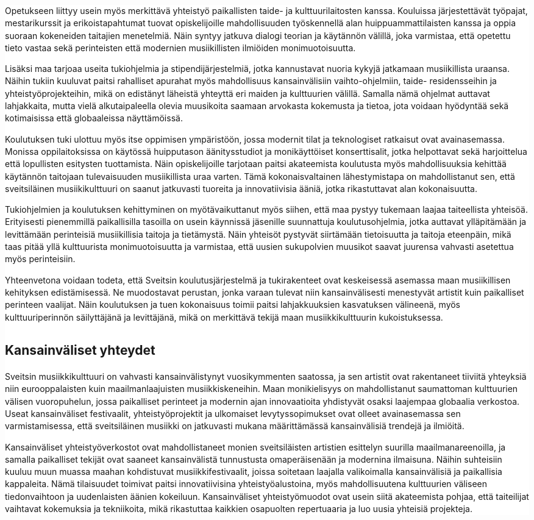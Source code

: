 Opetukseen liittyy usein myös merkittävä yhteistyö paikallisten taide- ja kulttuurilaitosten kanssa. Kouluissa järjestettävät työpajat, mestarikurssit ja erikoistapahtumat tuovat opiskelijoille mahdollisuuden työskennellä alan huippuammattilaisten kanssa ja oppia suoraan kokeneiden taitajien menetelmiä. Näin syntyy jatkuva dialogi teorian ja käytännön välillä, joka varmistaa, että opetettu tieto vastaa sekä perinteisten että modernien musiikillisten ilmiöiden monimuotoisuutta.  

Lisäksi maa tarjoaa useita tukiohjelmia ja stipendijärjestelmiä, jotka kannustavat nuoria kykyjä jatkamaan musiikillista uraansa. Näihin tukiin kuuluvat paitsi rahalliset apurahat myös mahdollisuus kansainvälisiin vaihto-ohjelmiin, taide- residensseihin ja yhteistyöprojekteihin, mikä on edistänyt läheistä yhteyttä eri maiden ja kulttuurien välillä. Samalla nämä ohjelmat auttavat lahjakkaita, mutta vielä alkutaipaleella olevia muusikoita saamaan arvokasta kokemusta ja tietoa, jota voidaan hyödyntää sekä kotimaisissa että globaaleissa näyttämöissä.  

Koulutuksen tuki ulottuu myös itse oppimisen ympäristöön, jossa modernit tilat ja teknologiset ratkaisut ovat avainasemassa. Monissa oppilaitoksissa on käytössä huipputason äänitysstudiot ja monikäyttöiset konserttisalit, jotka helpottavat sekä harjoittelua että lopullisten esitysten tuottamista. Näin opiskelijoille tarjotaan paitsi akateemista koulutusta myös mahdollisuuksia kehittää käytännön taitojaan tulevaisuuden musiikillista uraa varten. Tämä kokonaisvaltainen lähestymistapa on mahdollistanut sen, että sveitsiläinen musiikikulttuuri on saanut jatkuvasti tuoreita ja innovatiivisia ääniä, jotka rikastuttavat alan kokonaisuutta.

Tukiohjelmien ja koulutuksen kehittyminen on myötävaikuttanut myös siihen, että maa pystyy tukemaan laajaa taiteellista yhteisöä. Erityisesti pienemmillä paikallisilla tasoilla on usein käynnissä jäsenille suunnattuja koulutusohjelmia, jotka auttavat ylläpitämään ja levittämään perinteisiä musiikillisia taitoja ja tietämystä. Näin yhteisöt pystyvät siirtämään tietoisuutta ja taitoja eteenpäin, mikä taas pitää yllä kulttuurista monimuotoisuutta ja varmistaa, että uusien sukupolvien muusikot saavat juurensa vahvasti asetettua myös perinteisiin.  

Yhteenvetona voidaan todeta, että Sveitsin koulutusjärjestelmä ja tukirakenteet ovat keskeisessä asemassa maan musiikillisen kehityksen edistämisessä. Ne muodostavat perustan, jonka varaan tulevat niin kansainvälisesti menestyvät artistit kuin paikalliset perinteen vaalijat. Näin koulutuksen ja tuen kokonaisuus toimii paitsi lahjakkuuksien kasvatuksen välineenä, myös kulttuuriperinnön säilyttäjänä ja levittäjänä, mikä on merkittävä tekijä maan musiikkikulttuurin kukoistuksessa.


## Kansainväliset yhteydet

Sveitsin musiikkikulttuuri on vahvasti kansainvälistynyt vuosikymmenten saatossa, ja sen artistit ovat rakentaneet tiiviitä yhteyksiä niin eurooppalaisten kuin maailmanlaajuisten musiikkiskeneihin. Maan monikielisyys on mahdollistanut saumattoman kulttuurien välisen vuoropuhelun, jossa paikalliset perinteet ja modernin ajan innovaatioita yhdistyvät osaksi laajempaa globaalia verkostoa. Useat kansainväliset festivaalit, yhteistyöprojektit ja ulkomaiset levytyssopimukset ovat olleet avainasemassa sen varmistamisessa, että sveitsiläinen musiikki on jatkuvasti mukana määrittämässä kansainvälisiä trendejä ja ilmiöitä.  

Kansainväliset yhteistyöverkostot ovat mahdollistaneet monien sveitsiläisten artistien esittelyn suurilla maailmanareenoilla, ja samalla paikalliset tekijät ovat saaneet kansainvälistä tunnustusta omaperäisenään ja modernina ilmaisuna. Näihin suhteisiin kuuluu muun muassa maahan kohdistuvat musiikkifestivaalit, joissa soitetaan laajalla valikoimalla kansainvälisiä ja paikallisia kappaleita. Nämä tilaisuudet toimivat paitsi innovatiivisina yhteistyöalustoina, myös mahdollisuutena kulttuurien väliseen tiedonvaihtoon ja uudenlaisten äänien kokeiluun. Kansainväliset yhteistyömuodot ovat usein siitä akateemista pohjaa, että taiteilijat vaihtavat kokemuksia ja tekniikoita, mikä rikastuttaa kaikkien osapuolten repertuaaria ja luo uusia yhteisiä projekteja.  
